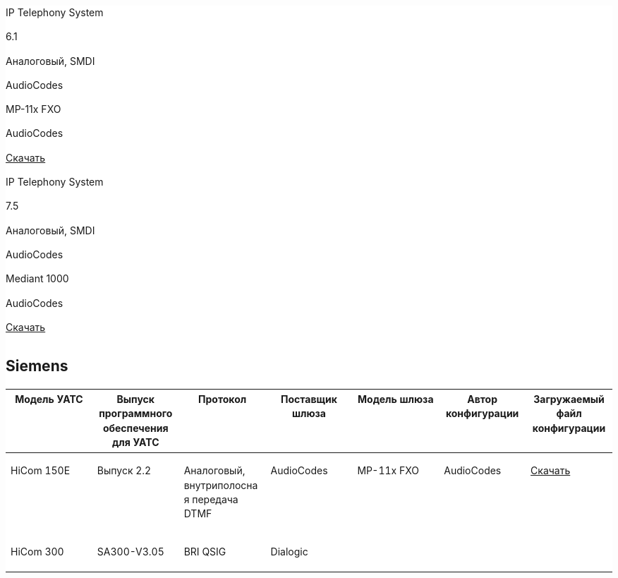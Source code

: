 <tr class="odd">
<td><p>IP Telephony System</p></td>
<td><p>6.1</p></td>
<td><p>Аналоговый, SMDI</p></td>
<td><p>AudioCodes</p></td>
<td><p>MP-11x FXO</p></td>
<td><p>AudioCodes</p></td>
<td><p><a href="https://www.audiocodes.com/solutions/microsoft-unified-messaging">Скачать</a></p></td>
</tr>
<tr class="even">
<td><p>IP Telephony System</p></td>
<td><p>7.5</p></td>
<td><p>Аналоговый, SMDI</p></td>
<td><p>AudioCodes</p></td>
<td><p>Mediant 1000</p></td>
<td><p>AudioCodes</p></td>
<td><p><a href="https://www.audiocodes.com/solutions/microsoft-unified-messaging">Скачать</a></p></td>
</tr>
</tbody>
</table>


## Siemens


<table style="width:100%;">
<colgroup>
<col style="width: 14%" />
<col style="width: 14%" />
<col style="width: 14%" />
<col style="width: 14%" />
<col style="width: 14%" />
<col style="width: 14%" />
<col style="width: 14%" />
</colgroup>
<thead>
<tr class="header">
<th>Модель УАТС</th>
<th>Выпуск программного обеспечения для УАТС</th>
<th>Протокол</th>
<th>Поставщик шлюза</th>
<th>Модель шлюза</th>
<th>Автор конфигурации</th>
<th>Загружаемый файл конфигурации</th>
</tr>
</thead>
<tbody>
<tr class="odd">
<td><p>HiCom 150E</p></td>
<td><p>Выпуск 2.2</p></td>
<td><p>Аналоговый, внутриполосная передача DTMF</p></td>
<td><p>AudioCodes</p></td>
<td><p>MP-11x FXO</p></td>
<td><p>AudioCodes</p></td>
<td><p><a href="https://www.audiocodes.com/solutions/microsoft-unified-messaging">Скачать</a></p></td>
</tr>
<tr class="even">
<td><p>HiCom 300</p></td>
<td><p>SA300-V3.05</p></td>
<td><p>BRI QSIG</p></td>
<td><p>Dialogic</p></td>